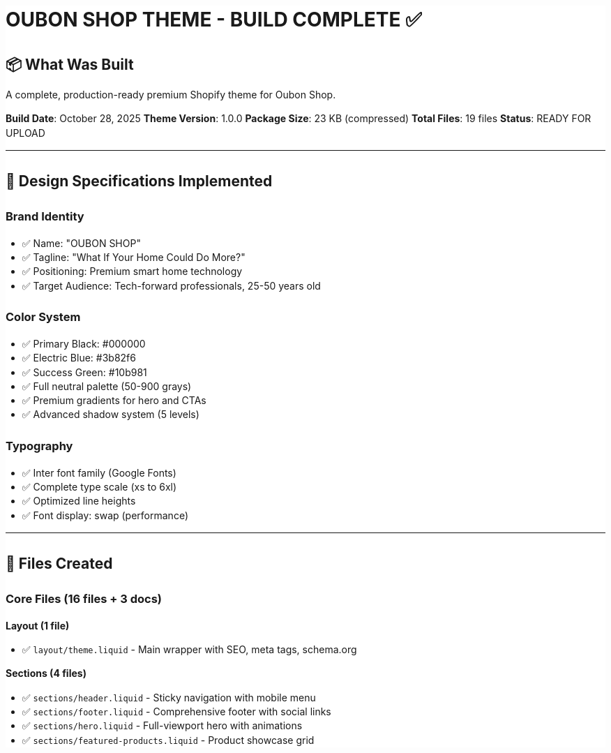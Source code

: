 # OUBON SHOP THEME - BUILD COMPLETE ✅

## 📦 What Was Built

A complete, production-ready premium Shopify theme for Oubon Shop.

**Build Date**: October 28, 2025
**Theme Version**: 1.0.0
**Package Size**: 23 KB (compressed)
**Total Files**: 19 files
**Status**: READY FOR UPLOAD

---

## 🎨 Design Specifications Implemented

### Brand Identity
- ✅ Name: "OUBON SHOP"
- ✅ Tagline: "What If Your Home Could Do More?"
- ✅ Positioning: Premium smart home technology
- ✅ Target Audience: Tech-forward professionals, 25-50 years old

### Color System
- ✅ Primary Black: #000000
- ✅ Electric Blue: #3b82f6
- ✅ Success Green: #10b981
- ✅ Full neutral palette (50-900 grays)
- ✅ Premium gradients for hero and CTAs
- ✅ Advanced shadow system (5 levels)

### Typography
- ✅ Inter font family (Google Fonts)
- ✅ Complete type scale (xs to 6xl)
- ✅ Optimized line heights
- ✅ Font display: swap (performance)

---

## 📂 Files Created

### Core Files (16 files + 3 docs)

**Layout (1 file)**
- ✅ `layout/theme.liquid` - Main wrapper with SEO, meta tags, schema.org

**Sections (4 files)**
- ✅ `sections/header.liquid` - Sticky navigation with mobile menu
- ✅ `sections/footer.liquid` - Comprehensive footer with social links
- ✅ `sections/hero.liquid` - Full-viewport hero with animations
- ✅ `sections/featured-products.liquid` - Product showcase grid

